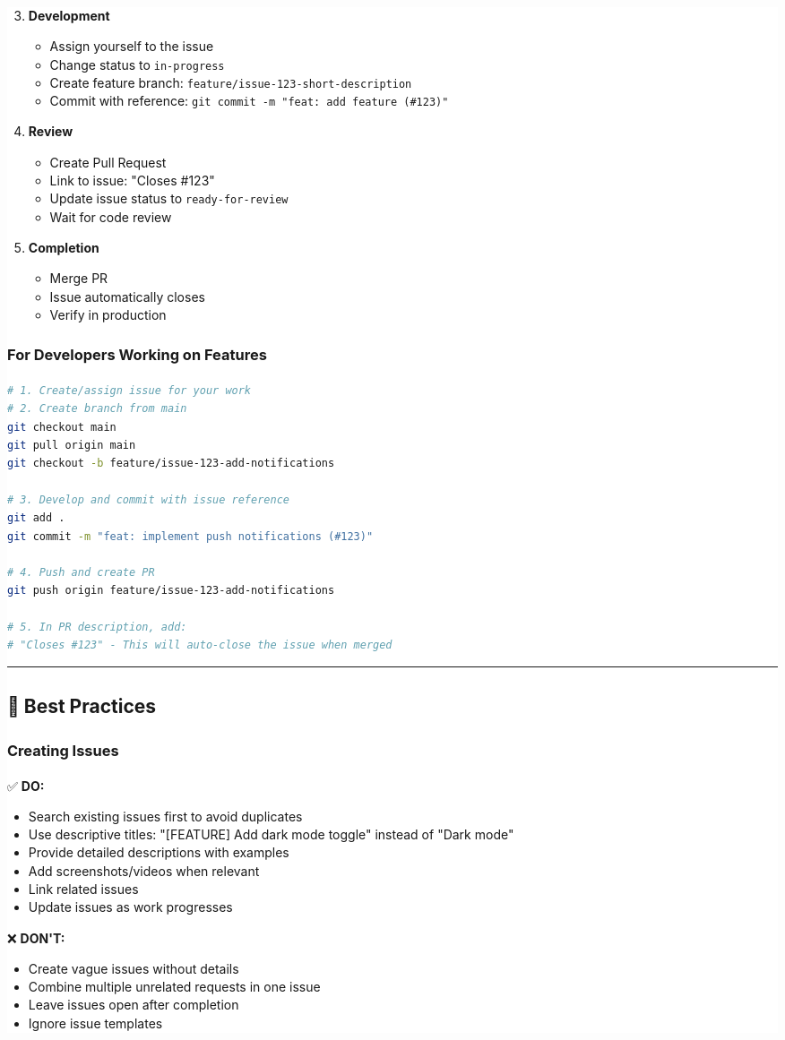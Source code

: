 3. **Development**
   - Assign yourself to the issue
   - Change status to `in-progress`
   - Create feature branch: `feature/issue-123-short-description`
   - Commit with reference: `git commit -m "feat: add feature (#123)"`

4. **Review**
   - Create Pull Request
   - Link to issue: "Closes #123"
   - Update issue status to `ready-for-review`
   - Wait for code review

5. **Completion**
   - Merge PR
   - Issue automatically closes
   - Verify in production

### For Developers Working on Features

```bash
# 1. Create/assign issue for your work
# 2. Create branch from main
git checkout main
git pull origin main
git checkout -b feature/issue-123-add-notifications

# 3. Develop and commit with issue reference
git add .
git commit -m "feat: implement push notifications (#123)"

# 4. Push and create PR
git push origin feature/issue-123-add-notifications

# 5. In PR description, add:
# "Closes #123" - This will auto-close the issue when merged
```

---

## 📌 Best Practices

### Creating Issues

✅ **DO:**
- Search existing issues first to avoid duplicates
- Use descriptive titles: "[FEATURE] Add dark mode toggle" instead of "Dark mode"
- Provide detailed descriptions with examples
- Add screenshots/videos when relevant
- Link related issues
- Update issues as work progresses

❌ **DON'T:**
- Create vague issues without details
- Combine multiple unrelated requests in one issue
- Leave issues open after completion
- Ignore issue templates
